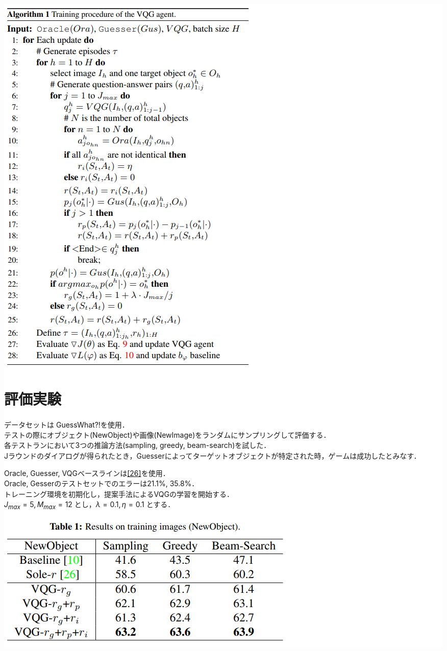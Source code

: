 ![alg](algorithm.png)  


# 評価実験
データセットは GuessWhat?!を使用．  
テストの際にオブジェクト(NewObject)や画像(NewImage)をランダムにサンプリングして評価する．  
各テストランにおいて3つの推論方法(sampling, greedy, beam-search)を試した．  
Jラウンドのダイアログが得られたとき，Guesserによってターゲットオブジェクトが特定された時，ゲームは成功したとみなす．  

Oracle, Guesser, VQGベースラインは[[26]](https://arxiv.org/abs/1703.05423)を使用．  
Oracle, Gesserのテストセットでのエラーは21.1%, 35.8%．  
トレーニング環境を初期化し，提案手法によるVQGの学習を開始する．  
$J_{max}=5, M_{max}=12$ とし，$\lambda=0.1, \eta=0.1$ とする．  

![table1](table1.png)  